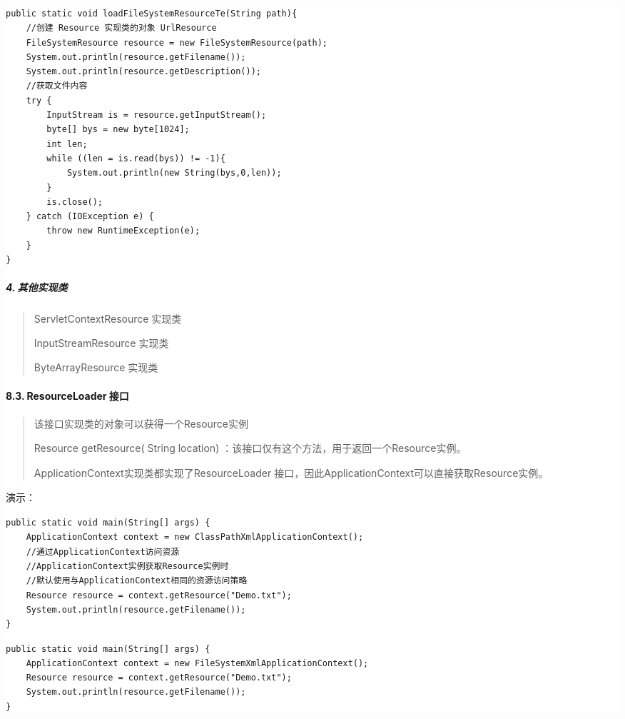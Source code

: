 ~~~
public static void loadFileSystemResourceTe(String path){
    //创建 Resource 实现类的对象 UrlResource
    FileSystemResource resource = new FileSystemResource(path);
    System.out.println(resource.getFilename());
    System.out.println(resource.getDescription());
    //获取文件内容
    try {
        InputStream is = resource.getInputStream();
        byte[] bys = new byte[1024];
        int len;
        while ((len = is.read(bys)) != -1){
    		System.out.println(new String(bys,0,len));
        }
        is.close();
    } catch (IOException e) {
    	throw new RuntimeException(e);
    }
}
~~~



##### 4. 其他实现类

> ServletContextResource 实现类
>
> InputStreamResource 实现类
>
> ByteArrayResource 实现类





#### 8.3. ResourceLoader 接口

> 该接口实现类的对象可以获得一个Resource实例
>
> Resource getResource( String location) ：该接口仅有这个方法，用于返回一个Resource实例。
>
> ApplicationContext实现类都实现了ResourceLoader 接口，因此ApplicationContext可以直接获取Resource实例。

演示：

~~~
public static void main(String[] args) {
    ApplicationContext context = new ClassPathXmlApplicationContext();
    //通过ApplicationContext访问资源
    //ApplicationContext实例获取Resource实例时
    //默认使用与ApplicationContext相同的资源访问策略
    Resource resource = context.getResource("Demo.txt");
    System.out.println(resource.getFilename());
}
~~~

~~~
public static void main(String[] args) {
    ApplicationContext context = new FileSystemXmlApplicationContext();
    Resource resource = context.getResource("Demo.txt");
    System.out.println(resource.getFilename());
}
~~~
